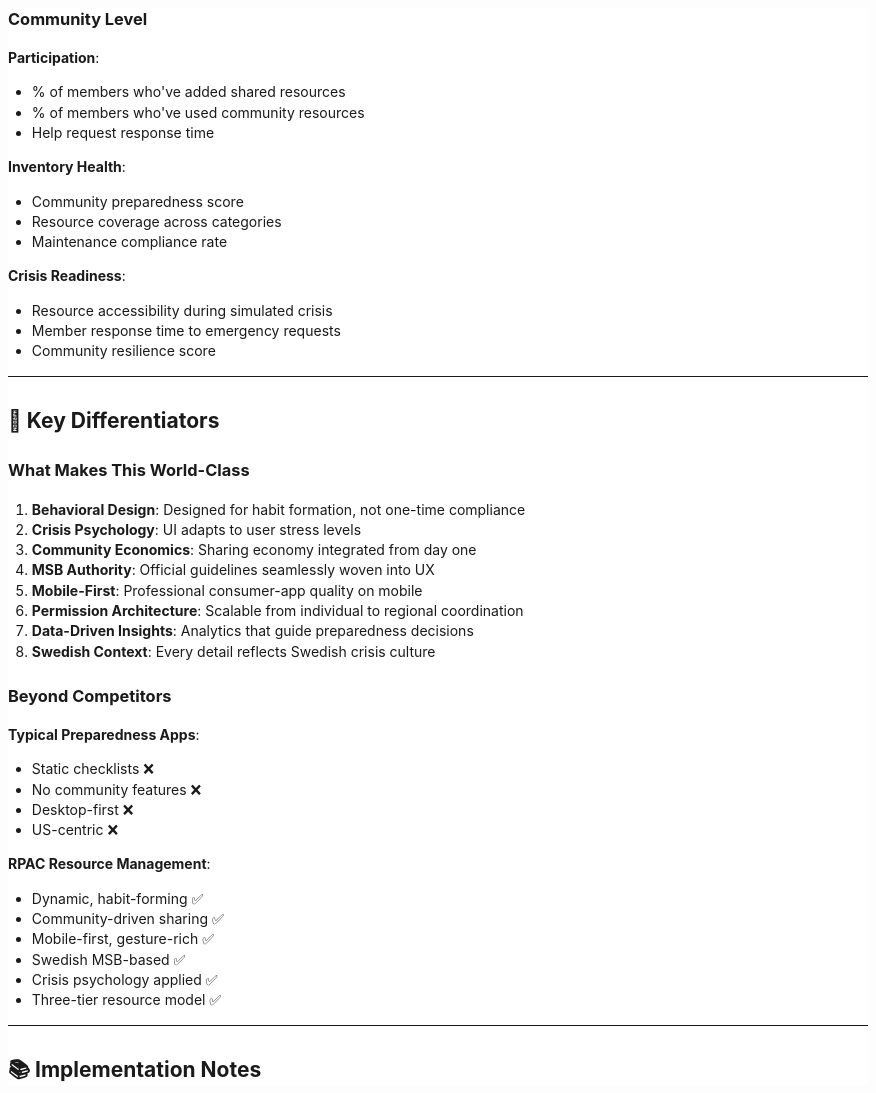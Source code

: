 ### Community Level

**Participation**:
- % of members who've added shared resources
- % of members who've used community resources
- Help request response time

**Inventory Health**:
- Community preparedness score
- Resource coverage across categories
- Maintenance compliance rate

**Crisis Readiness**:
- Resource accessibility during simulated crisis
- Member response time to emergency requests
- Community resilience score

---

## 🎯 Key Differentiators

### What Makes This World-Class

1. **Behavioral Design**: Designed for habit formation, not one-time compliance
2. **Crisis Psychology**: UI adapts to user stress levels
3. **Community Economics**: Sharing economy integrated from day one
4. **MSB Authority**: Official guidelines seamlessly woven into UX
5. **Mobile-First**: Professional consumer-app quality on mobile
6. **Permission Architecture**: Scalable from individual to regional coordination
7. **Data-Driven Insights**: Analytics that guide preparedness decisions
8. **Swedish Context**: Every detail reflects Swedish crisis culture

### Beyond Competitors

**Typical Preparedness Apps**:
- Static checklists ❌
- No community features ❌
- Desktop-first ❌
- US-centric ❌

**RPAC Resource Management**:
- Dynamic, habit-forming ✅
- Community-driven sharing ✅
- Mobile-first, gesture-rich ✅
- Swedish MSB-based ✅
- Crisis psychology applied ✅
- Three-tier resource model ✅

---

## 📚 Implementation Notes
